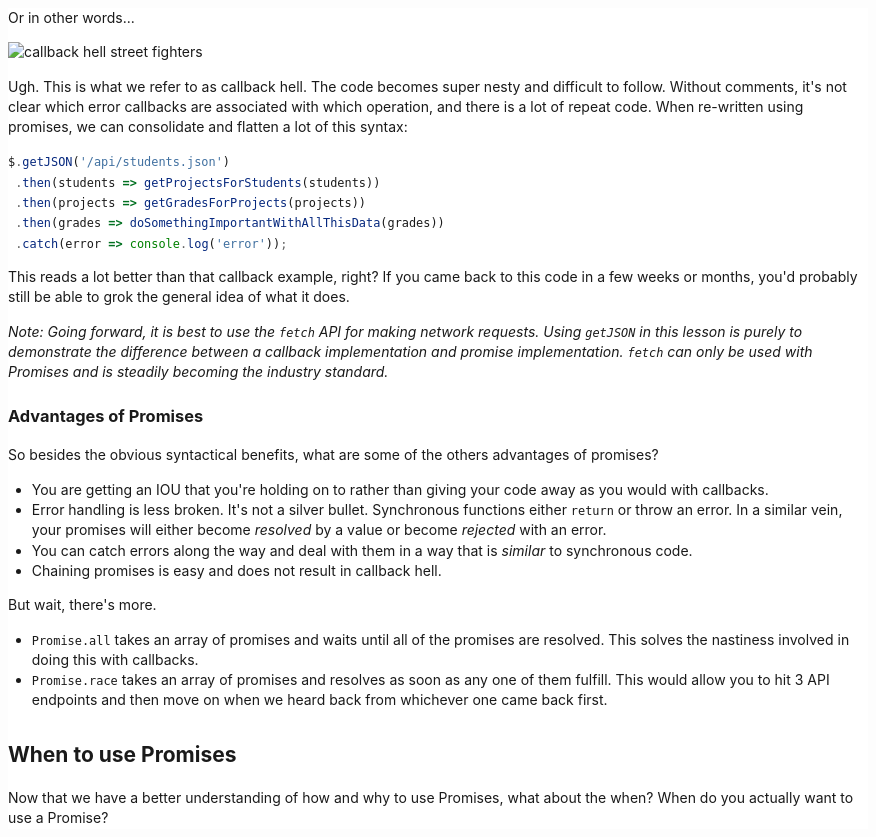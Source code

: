 ```js

```

Or in other words...


![callback hell street fighters]('https://pbs.twimg.com/media/COYihdoWgAE9q3Y.jpg')

Ugh. This is what we refer to as callback hell. The code becomes super nesty and difficult to follow. Without comments, it's not clear which error callbacks are associated with which operation, and there is a lot of repeat code. When re-written using promises, we can consolidate and flatten a lot of this syntax:

```js
$.getJSON('/api/students.json')
 .then(students => getProjectsForStudents(students))
 .then(projects => getGradesForProjects(projects))
 .then(grades => doSomethingImportantWithAllThisData(grades))
 .catch(error => console.log('error'));
```

This reads a lot better than that callback example, right? If you came back to this code in a few weeks or months, you'd probably still be able to grok the general idea of what it does.

*Note: Going forward, it is best to use the `fetch` API for making network requests. Using `getJSON` in this lesson is purely to demonstrate the difference between a callback implementation and promise implementation. `fetch` can only be used with Promises and is steadily becoming the industry standard.*


### Advantages of Promises
So besides the obvious syntactical benefits, what are some of the others advantages of promises?

- You are getting an IOU that you're holding on to rather than giving your code away as you would with callbacks.
- Error handling is less broken. It's not a silver bullet. Synchronous functions either `return` or throw an error. In a similar vein, your promises will either become *resolved* by a value or become *rejected* with an error.
- You can catch errors along the way and deal with them in a way that is *similar* to synchronous code.
- Chaining promises is easy and does not result in callback hell.

But wait, there's more.

- `Promise.all` takes an array of promises and waits until all of the promises are resolved. This solves the nastiness involved in doing this with callbacks.
- `Promise.race` takes an array of promises and resolves as soon as any one of them fulfill. This would allow you to hit 3 API endpoints and then move on when we heard back from whichever one came back first.


## When to use Promises
Now that we have a better understanding of how and why to use Promises, what about the when? When do you actually want to use a Promise?
